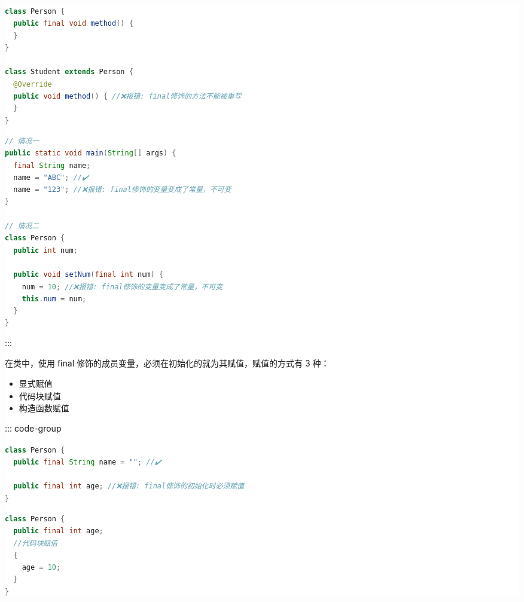 ```java [修饰方法]
class Person {
  public final void method() {
  }
}

class Student extends Person {
  @Override
  public void method() { //❌报错: final修饰的方法不能被重写
  }
}
```

```java [修饰变量]
// 情况一
public static void main(String[] args) {
  final String name;
  name = "ABC"; //✔️
  name = "123"; //❌报错: final修饰的变量变成了常量，不可变
}

// 情况二
class Person {
  public int num;

  public void setNum(final int num) {
    num = 10; //❌报错: final修饰的变量变成了常量，不可变
    this.num = num;
  }
}
```

:::



在类中，使用 final 修饰的成员变量，必须在初始化的就为其赋值，赋值的方式有 3 种：

- 显式赋值
- 代码块赋值
- 构造函数赋值

::: code-group

```java [显式赋值]
class Person {
  public final String name = ""; //✔️

  public final int age; //❌报错: final修饰的初始化时必须赋值
}
```

```java [代码块赋值] {4-6}
class Person {
  public final int age;
  //代码块赋值
  {
    age = 10;
  }
}
```
